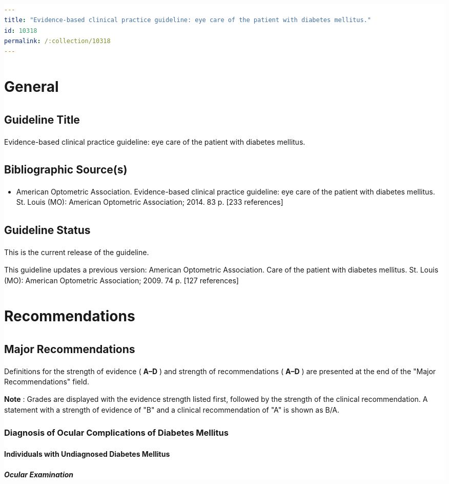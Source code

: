 ```yaml
---
title: "Evidence-based clinical practice guideline: eye care of the patient with diabetes mellitus."
id: 10318
permalink: /:collection/10318
---
```


# General

## Guideline Title

Evidence-based clinical practice guideline: eye care of the patient with diabetes mellitus.

## Bibliographic Source(s)

- American Optometric Association. Evidence-based clinical practice guideline: eye care of the patient with diabetes mellitus. St. Louis (MO): American Optometric Association; 2014. 83 p. [233 references]

## Guideline Status



This is the current release of the guideline.

This guideline updates a previous version: American Optometric Association. Care of the patient with diabetes mellitus. St. Louis (MO): American Optometric Association; 2009. 74 p. [127 references]

# Recommendations

## Major Recommendations



Definitions for the strength of evidence ( **A–D** ) and strength of recommendations ( **A–D** ) are presented at the end of the "Major Recommendations" field. 


**Note** : Grades are displayed with the evidence strength listed first, followed by the strength of the clinical recommendation. A statement with a strength of evidence of "B" and a clinical recommendation of "A" is shown as B/A. 


###  Diagnosis of Ocular Complications of Diabetes Mellitus 


####  Individuals with Undiagnosed Diabetes Mellitus 


#####  Ocular Examination 
